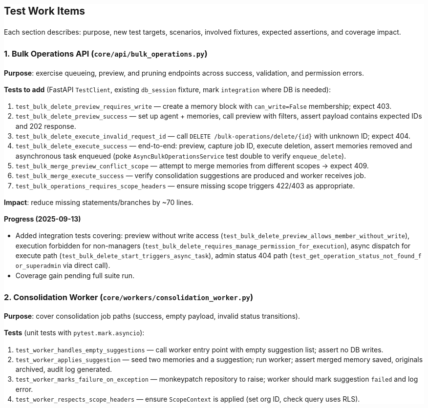## Test Work Items

Each section describes: purpose, new test targets, scenarios, involved fixtures,
expected assertions, and coverage impact.

### 1. Bulk Operations API (`core/api/bulk_operations.py`)

**Purpose**: exercise queueing, preview, and pruning endpoints across success,
validation, and permission errors.

**Tests to add** (FastAPI `TestClient`, existing `db_session` fixture, mark
`integration` where DB is needed):

1. `test_bulk_delete_preview_requires_write` — create a memory block with
   `can_write=False` membership; expect 403.
2. `test_bulk_delete_preview_success` — set up agent + memories, call preview
   with filters, assert payload contains expected IDs and 202 response.
3. `test_bulk_delete_execute_invalid_request_id` — call `DELETE /bulk-operations/delete/{id}` with unknown ID; expect 404.
4. `test_bulk_delete_execute_success` — end-to-end: preview, capture job ID,
   execute deletion, assert memories removed and asynchronous task enqueued
   (poke `AsyncBulkOperationsService` test double to verify `enqueue_delete`).
5. `test_bulk_merge_preview_conflict_scope` — attempt to merge memories from
   different scopes -> expect 409.
6. `test_bulk_merge_execute_success` — verify consolidation suggestions are
   produced and worker receives job.
7. `test_bulk_operations_requires_scope_headers` — ensure missing scope triggers
   422/403 as appropriate.

**Impact**: reduce missing statements/branches by ~70 lines.

**Progress (2025-09-13)**
- Added integration tests covering: preview without write access (`test_bulk_delete_preview_allows_member_without_write`), execution forbidden for non-managers (`test_bulk_delete_requires_manage_permission_for_execution`), async dispatch for execute path (`test_bulk_delete_start_triggers_async_task`), admin status 404 path (`test_get_operation_status_not_found_for_superadmin` via direct call).
- Coverage gain pending full suite run.

### 2. Consolidation Worker (`core/workers/consolidation_worker.py`)

**Purpose**: cover consolidation job paths (success, empty payload, invalid
status transitions).

**Tests** (unit tests with `pytest.mark.asyncio`):

1. `test_worker_handles_empty_suggestions` — call worker entry point with empty
   suggestion list; assert no DB writes.
2. `test_worker_applies_suggestion` — seed two memories and a suggestion; run
   worker; assert merged memory saved, originals archived, audit log generated.
3. `test_worker_marks_failure_on_exception` — monkeypatch repository to raise;
   worker should mark suggestion `failed` and log error.
4. `test_worker_respects_scope_headers` — ensure `ScopeContext` is applied (set
   org ID, check query uses RLS).
